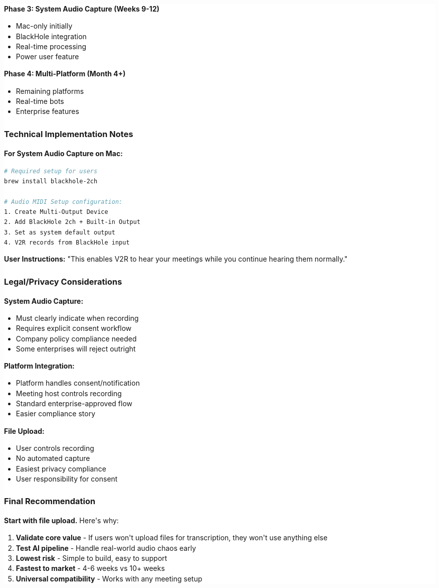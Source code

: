 **Phase 3: System Audio Capture (Weeks 9-12)**
- Mac-only initially
- BlackHole integration
- Real-time processing
- Power user feature

**Phase 4: Multi-Platform (Month 4+)**
- Remaining platforms
- Real-time bots
- Enterprise features

### **Technical Implementation Notes**

**For System Audio Capture on Mac:**
```bash
# Required setup for users
brew install blackhole-2ch

# Audio MIDI Setup configuration:
1. Create Multi-Output Device
2. Add BlackHole 2ch + Built-in Output  
3. Set as system default output
4. V2R records from BlackHole input
```

**User Instructions:**
"This enables V2R to hear your meetings while you continue hearing them normally."

### **Legal/Privacy Considerations**

**System Audio Capture:**
- Must clearly indicate when recording
- Requires explicit consent workflow
- Company policy compliance needed
- Some enterprises will reject outright

**Platform Integration:**  
- Platform handles consent/notification
- Meeting host controls recording
- Standard enterprise-approved flow
- Easier compliance story

**File Upload:**
- User controls recording
- No automated capture
- Easiest privacy compliance
- User responsibility for consent

### **Final Recommendation**

**Start with file upload.** Here's why:

1. **Validate core value** - If users won't upload files for transcription, they won't use anything else
2. **Test AI pipeline** - Handle real-world audio chaos early
3. **Lowest risk** - Simple to build, easy to support
4. **Fastest to market** - 4-6 weeks vs 10+ weeks
5. **Universal compatibility** - Works with any meeting setup
